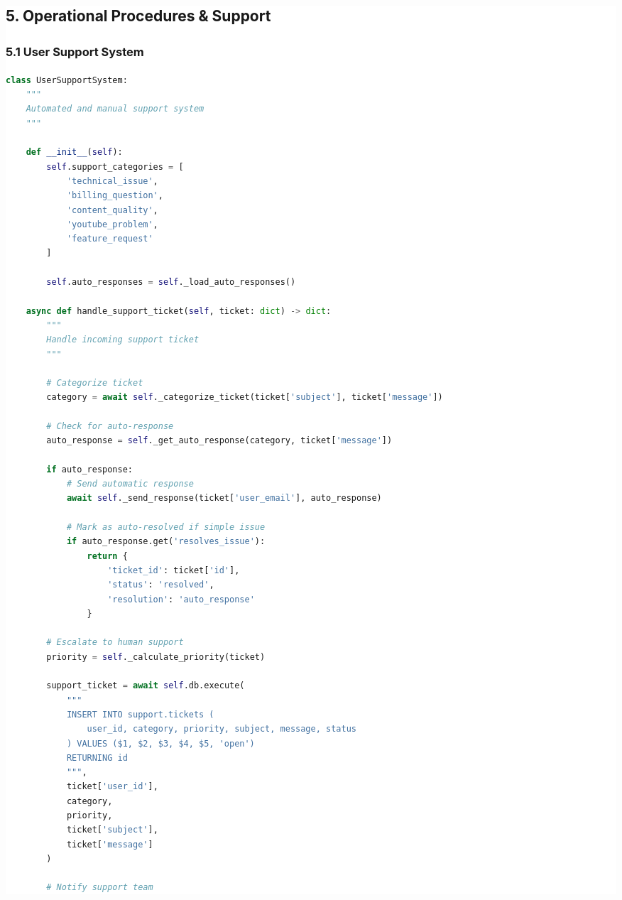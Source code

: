 
## 5. Operational Procedures & Support

### 5.1 User Support System

```python
class UserSupportSystem:
    """
    Automated and manual support system
    """
    
    def __init__(self):
        self.support_categories = [
            'technical_issue',
            'billing_question',
            'content_quality',
            'youtube_problem',
            'feature_request'
        ]
        
        self.auto_responses = self._load_auto_responses()
    
    async def handle_support_ticket(self, ticket: dict) -> dict:
        """
        Handle incoming support ticket
        """
        
        # Categorize ticket
        category = await self._categorize_ticket(ticket['subject'], ticket['message'])
        
        # Check for auto-response
        auto_response = self._get_auto_response(category, ticket['message'])
        
        if auto_response:
            # Send automatic response
            await self._send_response(ticket['user_email'], auto_response)
            
            # Mark as auto-resolved if simple issue
            if auto_response.get('resolves_issue'):
                return {
                    'ticket_id': ticket['id'],
                    'status': 'resolved',
                    'resolution': 'auto_response'
                }
        
        # Escalate to human support
        priority = self._calculate_priority(ticket)
        
        support_ticket = await self.db.execute(
            """
            INSERT INTO support.tickets (
                user_id, category, priority, subject, message, status
            ) VALUES ($1, $2, $3, $4, $5, 'open')
            RETURNING id
            """,
            ticket['user_id'],
            category,
            priority,
            ticket['subject'],
            ticket['message']
        )
        
        # Notify support team
```